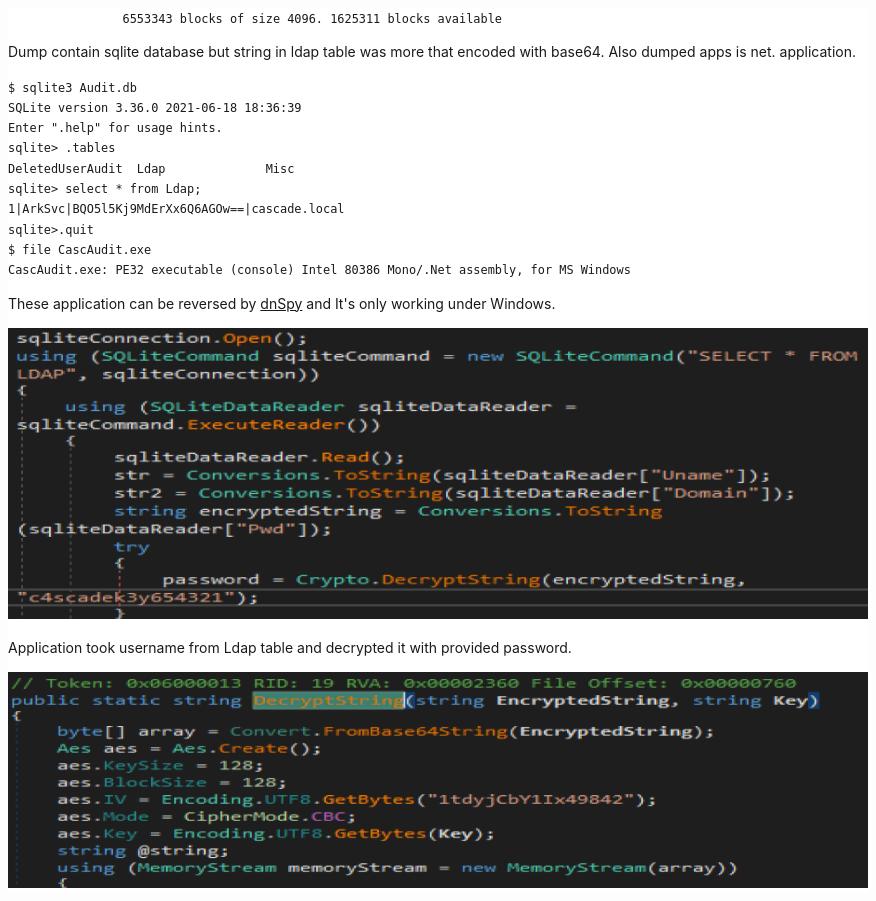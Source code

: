 ```
                6553343 blocks of size 4096. 1625311 blocks available
```

Dump contain sqlite database but string in ldap table was more that encoded with base64. Also dumped apps is net. application.

```
$ sqlite3 Audit.db
SQLite version 3.36.0 2021-06-18 18:36:39
Enter ".help" for usage hints.
sqlite> .tables
DeletedUserAudit  Ldap              Misc            
sqlite> select * from Ldap;
1|ArkSvc|BQO5l5Kj9MdErXx6Q6AGOw==|cascade.local
sqlite>.quit 
$ file CascAudit.exe                  
CascAudit.exe: PE32 executable (console) Intel 80386 Mono/.Net assembly, for MS Windows
```

These application can be reversed by [dnSpy](https://github.com/dnSpy/dnSpy/releases/tag/v6.1.8) and It's only working under Windows. 

![](/images/cascade/dnspy1.png)

Application took username from Ldap table and decrypted it with provided password. 

![](/images/cascade/dnspy2.png)
